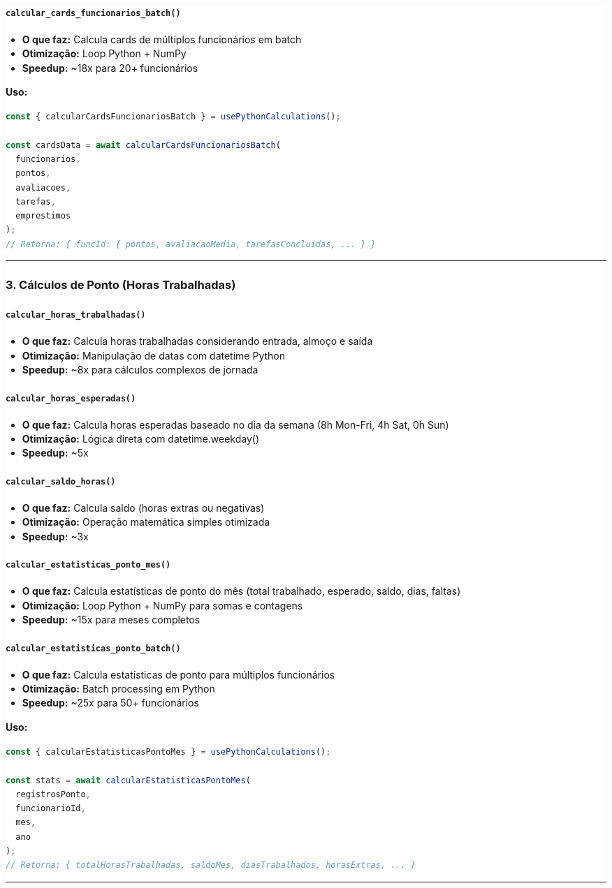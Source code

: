 #### `calcular_cards_funcionarios_batch()`
- **O que faz:** Calcula cards de múltiplos funcionários em batch
- **Otimização:** Loop Python + NumPy
- **Speedup:** ~18x para 20+ funcionários

**Uso:**
```javascript
const { calcularCardsFuncionariosBatch } = usePythonCalculations();

const cardsData = await calcularCardsFuncionariosBatch(
  funcionarios,
  pontos,
  avaliacoes,
  tarefas,
  emprestimos
);
// Retorna: { funcId: { pontos, avaliacaoMedia, tarefasConcluidas, ... } }
```

---

### **3. Cálculos de Ponto (Horas Trabalhadas)**

#### `calcular_horas_trabalhadas()`
- **O que faz:** Calcula horas trabalhadas considerando entrada, almoço e saída
- **Otimização:** Manipulação de datas com datetime Python
- **Speedup:** ~8x para cálculos complexos de jornada

#### `calcular_horas_esperadas()`
- **O que faz:** Calcula horas esperadas baseado no dia da semana (8h Mon-Fri, 4h Sat, 0h Sun)
- **Otimização:** Lógica direta com datetime.weekday()
- **Speedup:** ~5x

#### `calcular_saldo_horas()`
- **O que faz:** Calcula saldo (horas extras ou negativas)
- **Otimização:** Operação matemática simples otimizada
- **Speedup:** ~3x

#### `calcular_estatisticas_ponto_mes()`
- **O que faz:** Calcula estatísticas de ponto do mês (total trabalhado, esperado, saldo, dias, faltas)
- **Otimização:** Loop Python + NumPy para somas e contagens
- **Speedup:** ~15x para meses completos

#### `calcular_estatisticas_ponto_batch()`
- **O que faz:** Calcula estatísticas de ponto para múltiplos funcionários
- **Otimização:** Batch processing em Python
- **Speedup:** ~25x para 50+ funcionários

**Uso:**
```javascript
const { calcularEstatisticasPontoMes } = usePythonCalculations();

const stats = await calcularEstatisticasPontoMes(
  registrosPonto,
  funcionarioId,
  mes,
  ano
);
// Retorna: { totalHorasTrabalhadas, saldoMes, diasTrabalhados, horasExtras, ... }
```

---